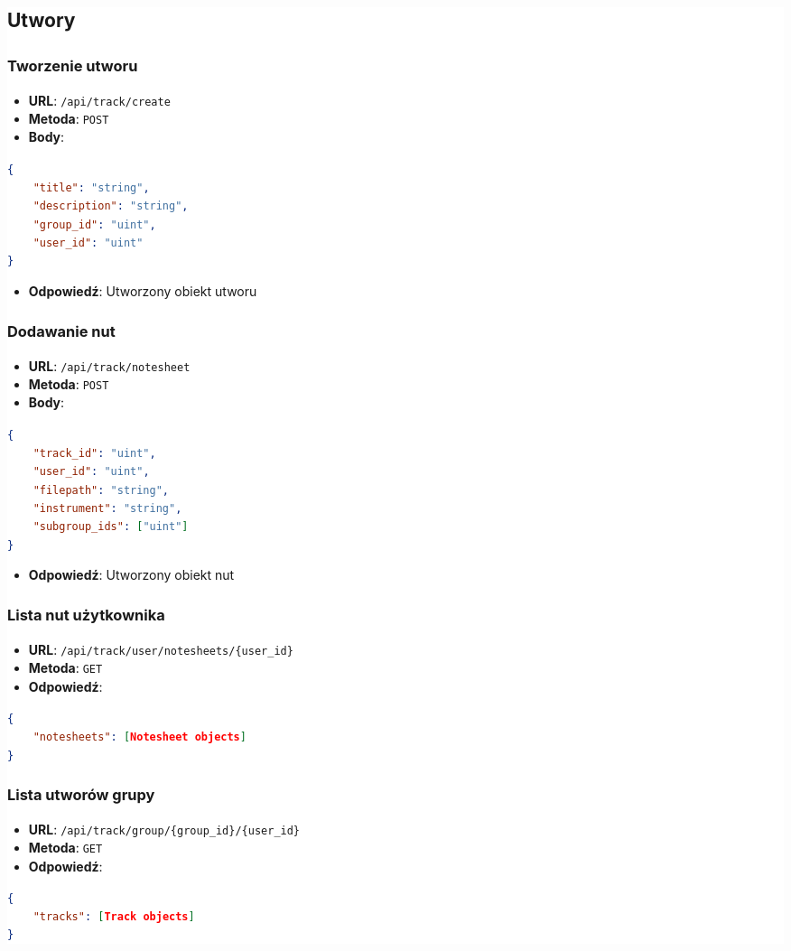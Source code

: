 ## Utwory

### Tworzenie utworu
- **URL**: `/api/track/create`
- **Metoda**: `POST`
- **Body**:
```json
{
    "title": "string",
    "description": "string",
    "group_id": "uint",
    "user_id": "uint"
}
```
- **Odpowiedź**: Utworzony obiekt utworu

### Dodawanie nut
- **URL**: `/api/track/notesheet`
- **Metoda**: `POST`
- **Body**:
```json
{
    "track_id": "uint",
    "user_id": "uint",
    "filepath": "string",
    "instrument": "string",
    "subgroup_ids": ["uint"]
}
```
- **Odpowiedź**: Utworzony obiekt nut

### Lista nut użytkownika
- **URL**: `/api/track/user/notesheets/{user_id}`
- **Metoda**: `GET`
- **Odpowiedź**:
```json
{
    "notesheets": [Notesheet objects]
}
```

### Lista utworów grupy
- **URL**: `/api/track/group/{group_id}/{user_id}`
- **Metoda**: `GET`
- **Odpowiedź**:
```json
{
    "tracks": [Track objects]
}
```
